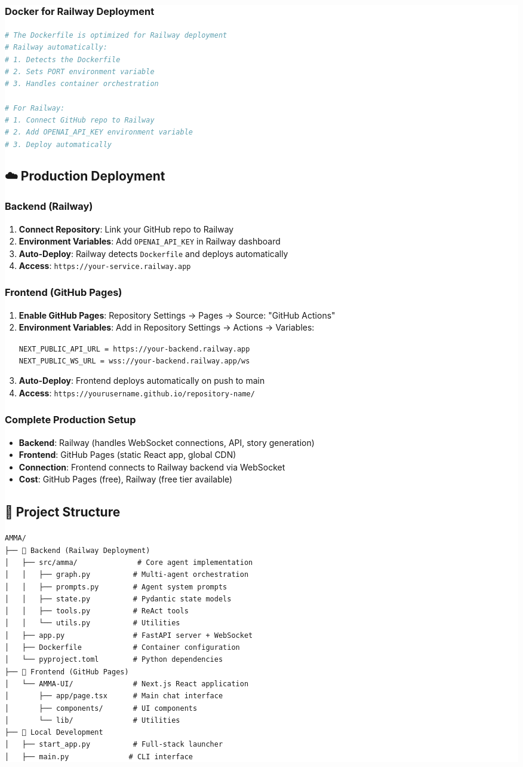 ```bash
```

### **Docker for Railway Deployment**
```bash
# The Dockerfile is optimized for Railway deployment
# Railway automatically:
# 1. Detects the Dockerfile
# 2. Sets PORT environment variable
# 3. Handles container orchestration

# For Railway:
# 1. Connect GitHub repo to Railway
# 2. Add OPENAI_API_KEY environment variable
# 3. Deploy automatically
```

## ☁️ Production Deployment

### **Backend (Railway)**
1. **Connect Repository**: Link your GitHub repo to Railway
2. **Environment Variables**: Add `OPENAI_API_KEY` in Railway dashboard
3. **Auto-Deploy**: Railway detects `Dockerfile` and deploys automatically
4. **Access**: `https://your-service.railway.app`

### **Frontend (GitHub Pages)**  
1. **Enable GitHub Pages**: Repository Settings → Pages → Source: "GitHub Actions"
2. **Environment Variables**: Add in Repository Settings → Actions → Variables:
   ```
   NEXT_PUBLIC_API_URL = https://your-backend.railway.app
   NEXT_PUBLIC_WS_URL = wss://your-backend.railway.app/ws
   ```
3. **Auto-Deploy**: Frontend deploys automatically on push to main
4. **Access**: `https://yourusername.github.io/repository-name/`

### **Complete Production Setup**
- **Backend**: Railway (handles WebSocket connections, API, story generation)
- **Frontend**: GitHub Pages (static React app, global CDN)
- **Connection**: Frontend connects to Railway backend via WebSocket
- **Cost**: GitHub Pages (free), Railway (free tier available)

## 📁 Project Structure

```
AMMA/
├── 🚀 Backend (Railway Deployment)
│   ├── src/amma/              # Core agent implementation
│   │   ├── graph.py          # Multi-agent orchestration
│   │   ├── prompts.py        # Agent system prompts
│   │   ├── state.py          # Pydantic state models
│   │   ├── tools.py          # ReAct tools
│   │   └── utils.py          # Utilities
│   ├── app.py                # FastAPI server + WebSocket
│   ├── Dockerfile            # Container configuration
│   └── pyproject.toml        # Python dependencies
├── 🎨 Frontend (GitHub Pages)
│   └── AMMA-UI/              # Next.js React application
│       ├── app/page.tsx      # Main chat interface
│       ├── components/       # UI components
│       └── lib/              # Utilities
├── 🔧 Local Development
│   ├── start_app.py          # Full-stack launcher
│   ├── main.py              # CLI interface
```